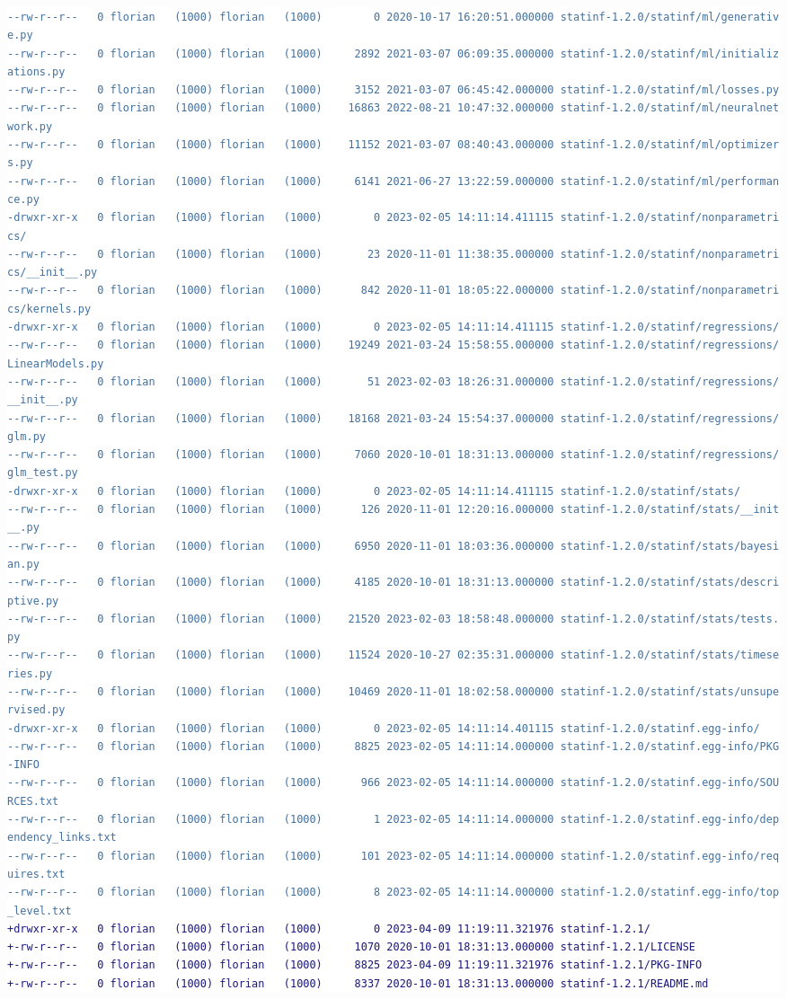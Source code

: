 ```diff
--rw-r--r--   0 florian   (1000) florian   (1000)        0 2020-10-17 16:20:51.000000 statinf-1.2.0/statinf/ml/generative.py
--rw-r--r--   0 florian   (1000) florian   (1000)     2892 2021-03-07 06:09:35.000000 statinf-1.2.0/statinf/ml/initializations.py
--rw-r--r--   0 florian   (1000) florian   (1000)     3152 2021-03-07 06:45:42.000000 statinf-1.2.0/statinf/ml/losses.py
--rw-r--r--   0 florian   (1000) florian   (1000)    16863 2022-08-21 10:47:32.000000 statinf-1.2.0/statinf/ml/neuralnetwork.py
--rw-r--r--   0 florian   (1000) florian   (1000)    11152 2021-03-07 08:40:43.000000 statinf-1.2.0/statinf/ml/optimizers.py
--rw-r--r--   0 florian   (1000) florian   (1000)     6141 2021-06-27 13:22:59.000000 statinf-1.2.0/statinf/ml/performance.py
-drwxr-xr-x   0 florian   (1000) florian   (1000)        0 2023-02-05 14:11:14.411115 statinf-1.2.0/statinf/nonparametrics/
--rw-r--r--   0 florian   (1000) florian   (1000)       23 2020-11-01 11:38:35.000000 statinf-1.2.0/statinf/nonparametrics/__init__.py
--rw-r--r--   0 florian   (1000) florian   (1000)      842 2020-11-01 18:05:22.000000 statinf-1.2.0/statinf/nonparametrics/kernels.py
-drwxr-xr-x   0 florian   (1000) florian   (1000)        0 2023-02-05 14:11:14.411115 statinf-1.2.0/statinf/regressions/
--rw-r--r--   0 florian   (1000) florian   (1000)    19249 2021-03-24 15:58:55.000000 statinf-1.2.0/statinf/regressions/LinearModels.py
--rw-r--r--   0 florian   (1000) florian   (1000)       51 2023-02-03 18:26:31.000000 statinf-1.2.0/statinf/regressions/__init__.py
--rw-r--r--   0 florian   (1000) florian   (1000)    18168 2021-03-24 15:54:37.000000 statinf-1.2.0/statinf/regressions/glm.py
--rw-r--r--   0 florian   (1000) florian   (1000)     7060 2020-10-01 18:31:13.000000 statinf-1.2.0/statinf/regressions/glm_test.py
-drwxr-xr-x   0 florian   (1000) florian   (1000)        0 2023-02-05 14:11:14.411115 statinf-1.2.0/statinf/stats/
--rw-r--r--   0 florian   (1000) florian   (1000)      126 2020-11-01 12:20:16.000000 statinf-1.2.0/statinf/stats/__init__.py
--rw-r--r--   0 florian   (1000) florian   (1000)     6950 2020-11-01 18:03:36.000000 statinf-1.2.0/statinf/stats/bayesian.py
--rw-r--r--   0 florian   (1000) florian   (1000)     4185 2020-10-01 18:31:13.000000 statinf-1.2.0/statinf/stats/descriptive.py
--rw-r--r--   0 florian   (1000) florian   (1000)    21520 2023-02-03 18:58:48.000000 statinf-1.2.0/statinf/stats/tests.py
--rw-r--r--   0 florian   (1000) florian   (1000)    11524 2020-10-27 02:35:31.000000 statinf-1.2.0/statinf/stats/timeseries.py
--rw-r--r--   0 florian   (1000) florian   (1000)    10469 2020-11-01 18:02:58.000000 statinf-1.2.0/statinf/stats/unsupervised.py
-drwxr-xr-x   0 florian   (1000) florian   (1000)        0 2023-02-05 14:11:14.401115 statinf-1.2.0/statinf.egg-info/
--rw-r--r--   0 florian   (1000) florian   (1000)     8825 2023-02-05 14:11:14.000000 statinf-1.2.0/statinf.egg-info/PKG-INFO
--rw-r--r--   0 florian   (1000) florian   (1000)      966 2023-02-05 14:11:14.000000 statinf-1.2.0/statinf.egg-info/SOURCES.txt
--rw-r--r--   0 florian   (1000) florian   (1000)        1 2023-02-05 14:11:14.000000 statinf-1.2.0/statinf.egg-info/dependency_links.txt
--rw-r--r--   0 florian   (1000) florian   (1000)      101 2023-02-05 14:11:14.000000 statinf-1.2.0/statinf.egg-info/requires.txt
--rw-r--r--   0 florian   (1000) florian   (1000)        8 2023-02-05 14:11:14.000000 statinf-1.2.0/statinf.egg-info/top_level.txt
+drwxr-xr-x   0 florian   (1000) florian   (1000)        0 2023-04-09 11:19:11.321976 statinf-1.2.1/
+-rw-r--r--   0 florian   (1000) florian   (1000)     1070 2020-10-01 18:31:13.000000 statinf-1.2.1/LICENSE
+-rw-r--r--   0 florian   (1000) florian   (1000)     8825 2023-04-09 11:19:11.321976 statinf-1.2.1/PKG-INFO
+-rw-r--r--   0 florian   (1000) florian   (1000)     8337 2020-10-01 18:31:13.000000 statinf-1.2.1/README.md
```